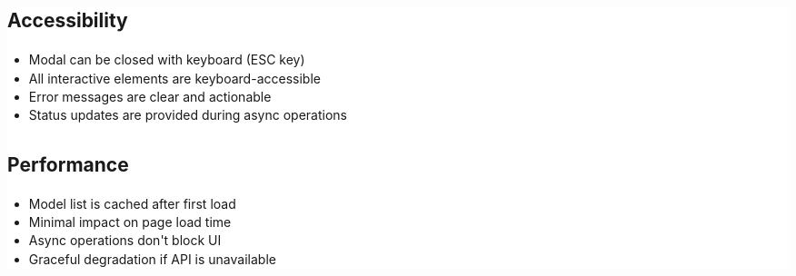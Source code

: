 ## Accessibility

- Modal can be closed with keyboard (ESC key)
- All interactive elements are keyboard-accessible
- Error messages are clear and actionable
- Status updates are provided during async operations

## Performance

- Model list is cached after first load
- Minimal impact on page load time
- Async operations don't block UI
- Graceful degradation if API is unavailable
